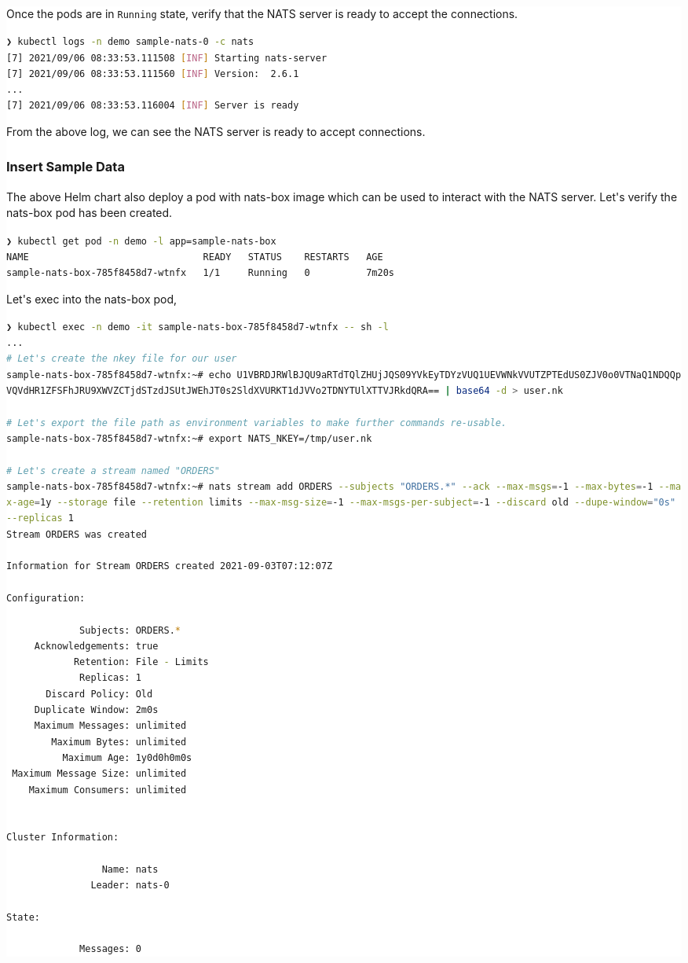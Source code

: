 Once the pods are in `Running` state, verify that the NATS server is ready to accept the connections.

```bash
❯ kubectl logs -n demo sample-nats-0 -c nats
[7] 2021/09/06 08:33:53.111508 [INF] Starting nats-server
[7] 2021/09/06 08:33:53.111560 [INF] Version:  2.6.1
...
[7] 2021/09/06 08:33:53.116004 [INF] Server is ready
```

From the above log, we can see the NATS server is ready to accept connections.

### Insert Sample Data
The above Helm chart also deploy a pod with nats-box image which can be used to interact with the NATS server. Let's verify the nats-box pod has been created.

```bash
❯ kubectl get pod -n demo -l app=sample-nats-box
NAME                               READY   STATUS    RESTARTS   AGE
sample-nats-box-785f8458d7-wtnfx   1/1     Running   0          7m20s
```

Let's exec into the nats-box pod,

```bash
❯ kubectl exec -n demo -it sample-nats-box-785f8458d7-wtnfx -- sh -l
...
# Let's create the nkey file for our user
sample-nats-box-785f8458d7-wtnfx:~# echo U1VBRDJRWlBJQU9aRTdTQlZHUjJQS09YVkEyTDYzVUQ1UEVWNkVVUTZPTEdUS0ZJV0o0VTNaQ1NDQQpVQVdHR1ZFSFhJRU9XWVZCTjdSTzdJSUtJWEhJT0s2SldXVURKT1dJVVo2TDNYTUlXTTVJRkdQRA== | base64 -d > user.nk

# Let's export the file path as environment variables to make further commands re-usable.
sample-nats-box-785f8458d7-wtnfx:~# export NATS_NKEY=/tmp/user.nk

# Let's create a stream named "ORDERS"
sample-nats-box-785f8458d7-wtnfx:~# nats stream add ORDERS --subjects "ORDERS.*" --ack --max-msgs=-1 --max-bytes=-1 --max-age=1y --storage file --retention limits --max-msg-size=-1 --max-msgs-per-subject=-1 --discard old --dupe-window="0s" --replicas 1
Stream ORDERS was created

Information for Stream ORDERS created 2021-09-03T07:12:07Z

Configuration:

             Subjects: ORDERS.*
     Acknowledgements: true
            Retention: File - Limits
             Replicas: 1
       Discard Policy: Old
     Duplicate Window: 2m0s
     Maximum Messages: unlimited
        Maximum Bytes: unlimited
          Maximum Age: 1y0d0h0m0s
 Maximum Message Size: unlimited
    Maximum Consumers: unlimited


Cluster Information:

                 Name: nats
               Leader: nats-0

State:

             Messages: 0
```